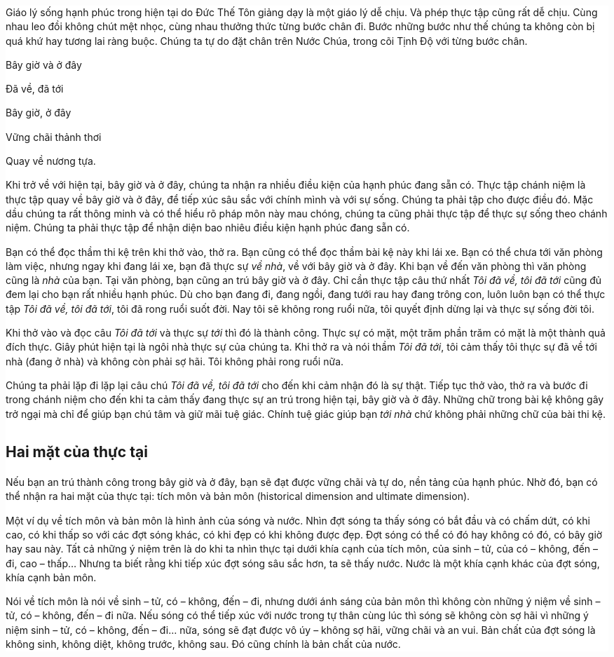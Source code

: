 Giáo lý sống hạnh phúc trong hiện tại do Đức Thế Tôn giảng dạy là một giáo lý dễ chịu. Và phép thực tập cũng rất dễ chịu. Cùng nhau leo đồi không chút mệt nhọc, cùng nhau thưởng thức từng bước chân đi. Bước những bước như thế chúng ta không còn bị quá khứ hay tương lai ràng buộc. Chúng ta tự do đặt chân trên Nước Chúa, trong cõi Tịnh Độ với từng bước chân.

Bây giờ và ở đây

Đã về, đã tới

Bây giờ, ở đây

Vững chãi thảnh thơi

Quay về nương tựa.

Khi trở về với hiện tại, bây giờ và ở đây, chúng ta nhận ra nhiều điều kiện của hạnh phúc đang sẵn có. Thực tập chánh niệm là thực tập quay về bây giờ và ở đây, để tiếp xúc sâu sắc với chính mình và với sự sống. Chúng ta phải tập cho được điều đó. Mặc dầu chúng ta rất thông minh và có thể hiểu rõ pháp môn này mau chóng, chúng ta cũng phải thực tập để thực sự sống theo chánh niệm. Chúng ta phải thực tập để nhận diện bao nhiêu điều kiện hạnh phúc đang sẵn có.

Bạn có thể đọc thầm thi kệ trên khi thở vào, thở ra. Bạn cũng có thể đọc thầm bài kệ này khi lái xe. Bạn có thể chưa tới văn phòng làm việc, nhưng ngay khi đang lái xe, bạn đã thực sự _về nhà_, về với bây giờ và ở đây. Khi bạn về đến văn phòng thì văn phòng cũng là _nhà_ của bạn. Tại văn phòng, bạn cũng an trú bây giờ và ở đây. Chỉ cần thực tập câu thứ nhất _Tôi đã về, tôi đã tới_ cũng đủ đem lại cho bạn rất nhiều hạnh phúc. Dù cho bạn đang đi, đang ngồi, đang tưới rau hay đang trông con, luôn luôn bạn có thể thực tập _Tôi đã về, tôi đã tới_, tôi đã rong ruổi suốt đời. Nay tôi sẽ không rong ruổi nữa, tôi quyết định dừng lại và thực sự sống đời tôi.

Khi thở vào và đọc câu _Tôi đã tới_ và thực sự _tới_ thì đó là thành công. Thực sự có mặt, một trăm phần trăm có mặt là một thành quả đích thực. Giây phút hiện tại là ngôi nhà thực sự của chúng ta. Khi thở ra và nói thầm _Tôi đã tới_, tôi cảm thấy tôi thực sự đã về tới nhà (đang ở nhà) và không còn phải sợ hãi. Tôi không phải rong ruổi nữa.

Chúng ta phải lặp đi lặp lại câu chú _Tôi đã về, tôi đã tới_ cho đến khi cảm nhận đó là sự thật. Tiếp tục thở vào, thở ra và bước đi trong chánh niệm cho đến khi ta cảm thấy đang thực sự an trú trong hiện tại, bây giờ và ở đây. Những chữ trong bài kệ không gây trở ngại mà chỉ để giúp bạn chú tâm và giữ mãi tuệ giác. Chính tuệ giác giúp bạn _tới nhà_ chứ không phải những chữ của bài thi kệ.

## Hai mặt của thực tại

Nếu bạn an trú thành công trong bây giờ và ở đây, bạn sẽ đạt được vững chãi và tự do, nền tảng của hạnh phúc. Nhờ đó, bạn có thể nhận ra hai mặt của thực tại: tích môn và bản môn (historical dimension and ultimate dimension).

Một ví dụ về tích môn và bản môn là hình ảnh của sóng và nước. Nhìn đợt sóng ta thấy sóng có bắt đầu và có chấm dứt, có khi cao, có khi thấp so với các đợt sóng khác, có khi đẹp có khi không được đẹp. Đợt sóng có thể có đó hay không có đó, có bây giờ hay sau này. Tất cả những ý niệm trên là do khi ta nhìn thực tại dưới khía cạnh của tích môn, của sinh – tử, của có – không, đến – đi, cao – thấp… Nhưng ta biết rằng khi tiếp xúc đợt sóng sâu sắc hơn, ta sẽ thấy nước. Nước là một khía cạnh khác của đợt sóng, khía cạnh bản môn.

Nói về tích môn là nói về sinh – tử, có – không, đến – đi, nhưng dưới ánh sáng của bản môn thì không còn những ý niệm về sinh – tử, có – không, đến – đi nữa. Nếu sóng có thể tiếp xúc với nước trong tự thân cùng lúc thì sóng sẽ không còn sợ hãi vì những ý niệm sinh – tử, có – không, đến – đi… nữa, sóng sẽ đạt được vô úy – không sợ hãi, vững chãi và an vui. Bản chất của đợt sóng là không sinh, không diệt, không trước, không sau. Đó cũng chính là bản chất của nước.
